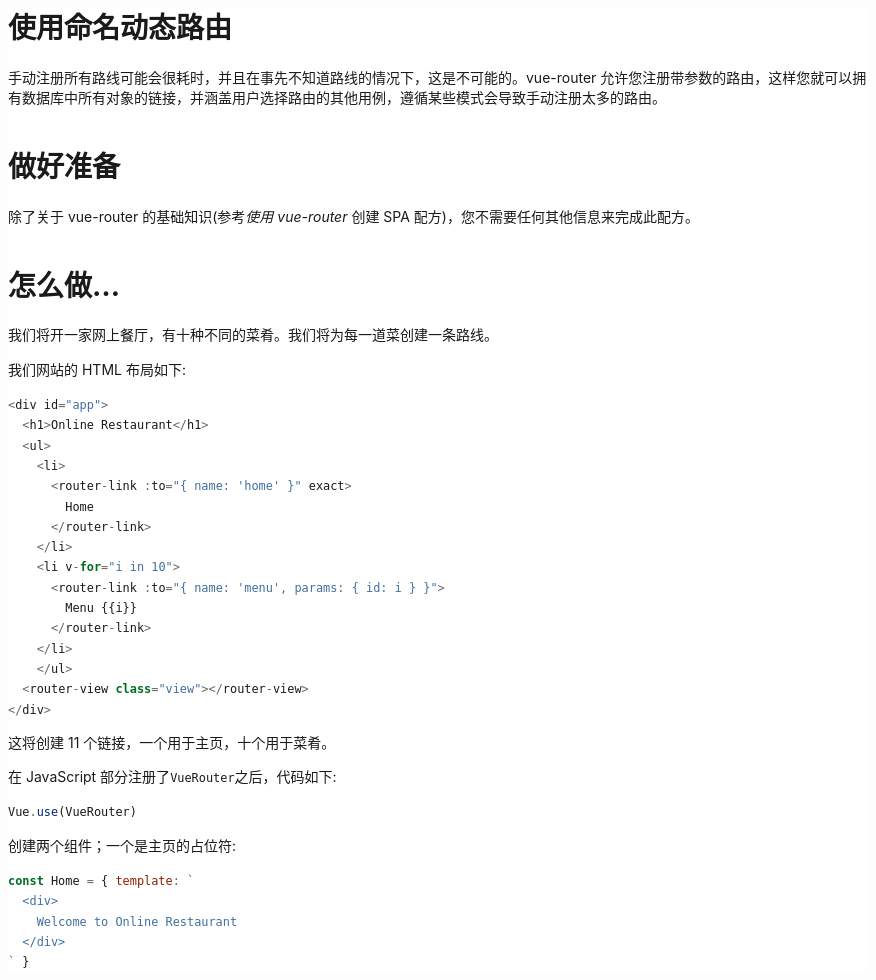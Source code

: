 

# 使用命名动态路由

手动注册所有路线可能会很耗时，并且在事先不知道路线的情况下，这是不可能的。vue-router 允许您注册带参数的路由，这样您就可以拥有数据库中所有对象的链接，并涵盖用户选择路由的其他用例，遵循某些模式会导致手动注册太多的路由。



# 做好准备

除了关于 vue-router 的基础知识(参考*使用 vue-router* 创建 SPA 配方)，您不需要任何其他信息来完成此配方。



# 怎么做…

我们将开一家网上餐厅，有十种不同的菜肴。我们将为每一道菜创建一条路线。

我们网站的 HTML 布局如下:

```js
<div id="app">
  <h1>Online Restaurant</h1>
  <ul>
    <li>
      <router-link :to="{ name: 'home' }" exact>
        Home
      </router-link>
    </li>
    <li v-for="i in 10">
      <router-link :to="{ name: 'menu', params: { id: i } }">
        Menu {{i}}
      </router-link>
    </li>
    </ul>
  <router-view class="view"></router-view>
</div>

```

这将创建 11 个链接，一个用于主页，十个用于菜肴。

在 JavaScript 部分注册了`VueRouter`之后，代码如下:

```js
Vue.use(VueRouter)

```

创建两个组件；一个是主页的占位符:

```js
const Home = { template: `
  <div>
    Welcome to Online Restaurant
  </div>
` }

```
